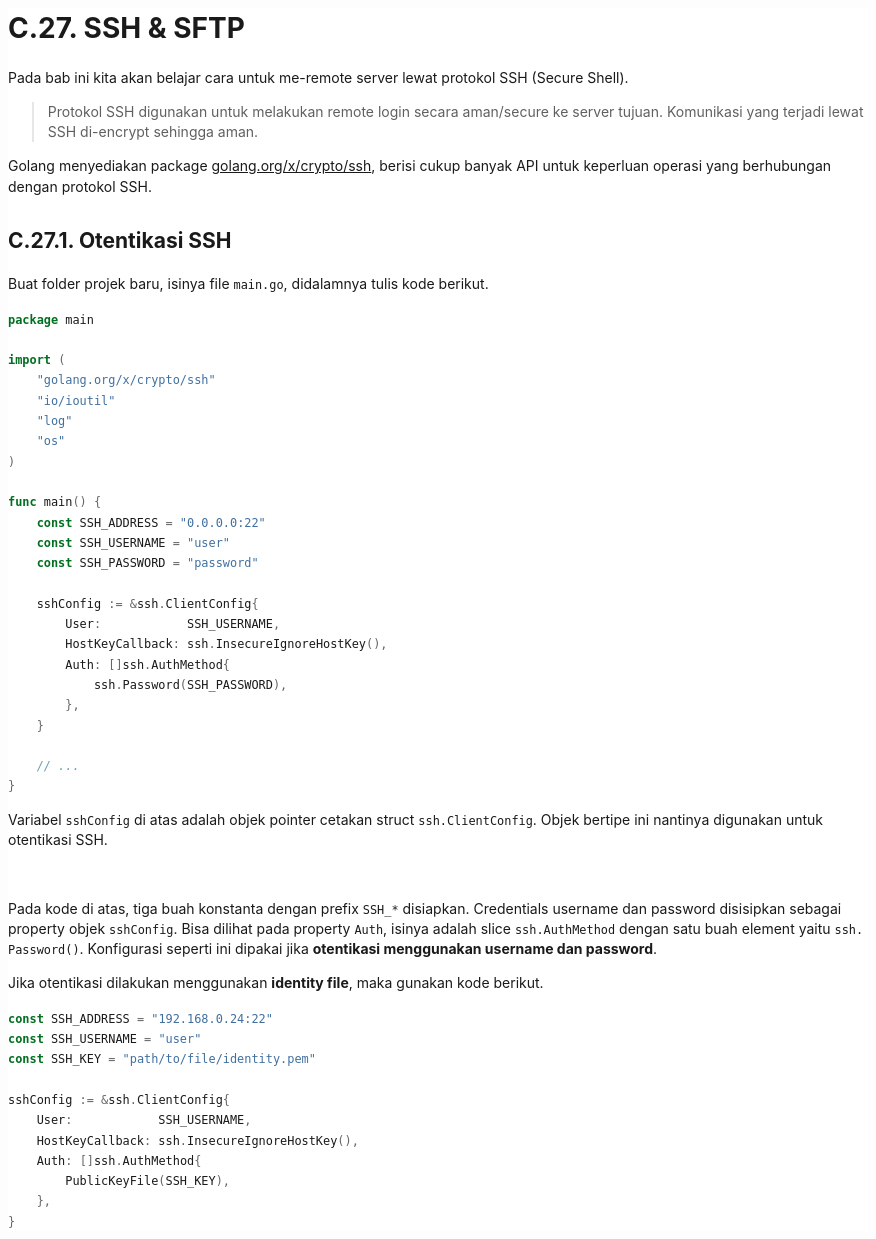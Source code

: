 # C.27. SSH & SFTP

Pada bab ini kita akan belajar cara untuk me-remote server lewat protokol SSH (Secure Shell).

> Protokol SSH digunakan untuk melakukan remote login secara aman/secure ke server tujuan. Komunikasi yang terjadi lewat SSH di-encrypt sehingga aman.

Golang menyediakan package [golang.org/x/crypto/ssh](https://godoc.org/golang.org/x/crypto/ssh), berisi cukup banyak API untuk keperluan operasi yang berhubungan dengan protokol SSH.

## C.27.1. Otentikasi SSH

Buat folder projek baru, isinya file `main.go`, didalamnya tulis kode berikut.

```go
package main

import (
    "golang.org/x/crypto/ssh"
    "io/ioutil"
    "log"
    "os"
)

func main() {
    const SSH_ADDRESS = "0.0.0.0:22"
    const SSH_USERNAME = "user"
    const SSH_PASSWORD = "password"

    sshConfig := &ssh.ClientConfig{
        User:            SSH_USERNAME,
        HostKeyCallback: ssh.InsecureIgnoreHostKey(),
        Auth: []ssh.AuthMethod{
            ssh.Password(SSH_PASSWORD),
        },
    }

    // ...
}
```

Variabel `sshConfig` di atas adalah objek pointer cetakan struct `ssh.ClientConfig`. Objek bertipe ini nantinya digunakan untuk otentikasi SSH.

<div id="ads">&nbsp;</div>

Pada kode di atas, tiga buah konstanta dengan prefix `SSH_*` disiapkan. Credentials username dan password disisipkan sebagai property objek `sshConfig`. Bisa dilihat pada property `Auth`, isinya adalah slice `ssh.AuthMethod` dengan satu buah element yaitu `ssh.Password()`. Konfigurasi seperti ini dipakai jika **otentikasi menggunakan username dan password**.

Jika otentikasi dilakukan menggunakan **identity file**, maka gunakan kode berikut.

```go
const SSH_ADDRESS = "192.168.0.24:22"
const SSH_USERNAME = "user"
const SSH_KEY = "path/to/file/identity.pem"

sshConfig := &ssh.ClientConfig{
    User:            SSH_USERNAME,
    HostKeyCallback: ssh.InsecureIgnoreHostKey(),
    Auth: []ssh.AuthMethod{
        PublicKeyFile(SSH_KEY),
    },
}

```